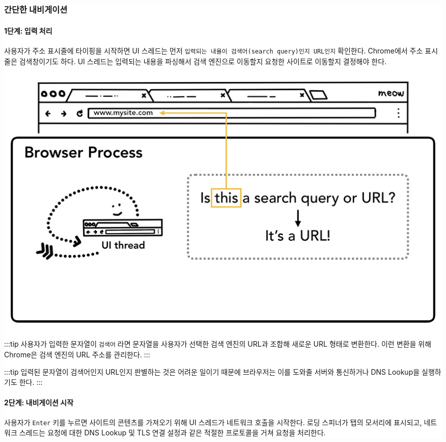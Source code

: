 
### 간단한 내비게이션

#### 1단계: 입력 처리

사용자가 주소 표시줄에 타이핑을 시작하면 UI 스레드는 먼저 `입력되는 내욜이 검색어(search query)인지 URL인지` 확인한다. Chrome에서 주소 표시줄은 검색창이기도 하다. UI 스레드는 입력되는 내용을 파싱해서 검색 엔진으로 이동할지 요청한 사이트로 이동할지 결정해야 한다.

![](./images/input.png)

:::tip
사용자가 입력한 문자열이 `검색어` 라면 문자열을 사용자가 선택한 검색 엔진의 URL과 조합해 새로운 URL 형태로 변환한다. 이런 변환을 위해 Chrome은 검색 엔진의 URL 주소를 관리한다.
:::

:::tip
입력된 문자열이 검색어인지 URL인지 판별하는 것은 어려운 일이기 때문에 브라우저는 이를 도와줄 서버와 통신하거나 DNS Lookup을 실행하기도 한다.
:::

#### 2단계: 내비게이션 시작

사용자가 `Enter` 키를 누르면 사이트의 콘텐츠를 가져오기 위해 UI 스레드가 네트워크 호출을 시작한다. 로딩 스피너가 탭의 모서리에 표시되고, 네트워크 스레드는 요청에 대한 DNS Lookup 및 TLS 연결 설정과 같은 적절한 프로토콜을 거쳐 요청을 처리한다.
